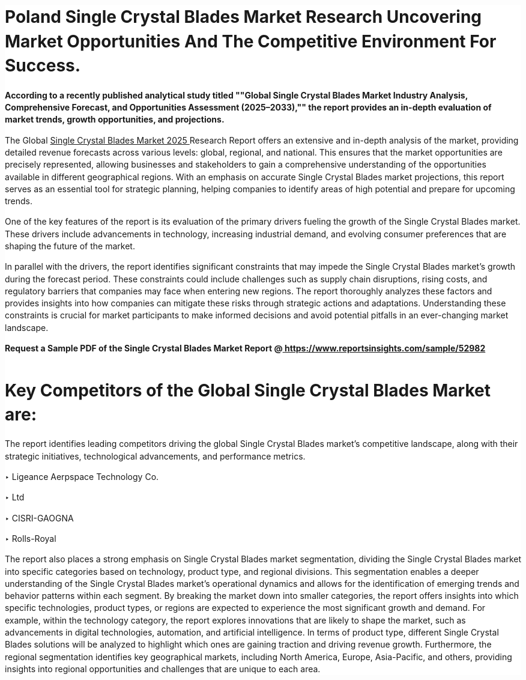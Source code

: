 # Poland Single Crystal Blades Market Research Uncovering Market Opportunities And The Competitive Environment For Success.

<strong>According to a recently published analytical study titled ""Global Single Crystal Blades Market Industry Analysis, Comprehensive Forecast, and Opportunities Assessment (2025–2033),"" the report provides an in-depth evaluation of market trends, growth opportunities, and projections.</strong>

 The Global <a href=https://www.reportsinsights.com/sample/52982>Single Crystal Blades Market 2025 </a> Research Report offers an extensive and in-depth analysis of the market, providing detailed revenue forecasts across various levels: global, regional, and national. This ensures that the market opportunities are precisely represented, allowing businesses and stakeholders to gain a comprehensive understanding of the opportunities available in different geographical regions. With an emphasis on accurate Single Crystal Blades market projections, this report serves as an essential tool for strategic planning, helping companies to identify areas of high potential and prepare for upcoming trends.

One of the key features of the report is its evaluation of the primary drivers fueling the growth of the Single Crystal Blades market. These drivers include advancements in technology, increasing industrial demand, and evolving consumer preferences that are shaping the future of the market. 

In parallel with the drivers, the report identifies significant constraints that may impede the Single Crystal Blades market’s growth during the forecast period. These constraints could include challenges such as supply chain disruptions, rising costs, and regulatory barriers that companies may face when entering new regions. The report thoroughly analyzes these factors and provides insights into how companies can mitigate these risks through strategic actions and adaptations. Understanding these constraints is crucial for market participants to make informed decisions and avoid potential pitfalls in an ever-changing market landscape.

<strong>Request a Sample PDF of the Single Crystal Blades Market Report </strong><strong>@<a href=https://www.reportsinsights.com/sample/52982> https://www.reportsinsights.com/sample/52982</a></strong></font>

# <strong>Key Competitors of the Global Single Crystal Blades Market are:</strong>

The report identifies leading competitors driving the global Single Crystal Blades market’s competitive landscape, along with their strategic initiatives, technological advancements, and performance metrics.

‣ Ligeance Aerpspace Technology Co.

‣ Ltd

‣ CISRI-GAOGNA

‣ Rolls-Royal

The report also places a strong emphasis on Single Crystal Blades market segmentation, dividing the Single Crystal Blades market into specific categories based on technology, product type, and regional divisions. This segmentation enables a deeper understanding of the Single Crystal Blades market’s operational dynamics and allows for the identification of emerging trends and behavior patterns within each segment. By breaking the market down into smaller categories, the report offers insights into which specific technologies, product types, or regions are expected to experience the most significant growth and demand. For example, within the technology category, the report explores innovations that are likely to shape the market, such as advancements in digital technologies, automation, and artificial intelligence. In terms of product type, different Single Crystal Blades solutions will be analyzed to highlight which ones are gaining traction and driving revenue growth. Furthermore, the regional segmentation identifies key geographical markets, including North America, Europe, Asia-Pacific, and others, providing insights into regional opportunities and challenges that are unique to each area.
